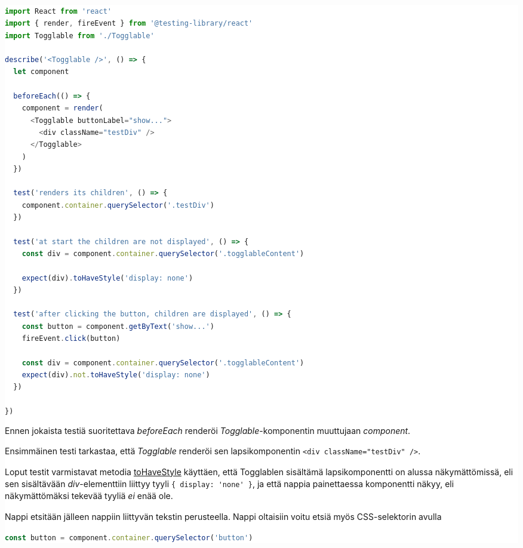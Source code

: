 ```js
import React from 'react'
import { render, fireEvent } from '@testing-library/react'
import Togglable from './Togglable'

describe('<Togglable />', () => {
  let component

  beforeEach(() => {
    component = render(
      <Togglable buttonLabel="show...">
        <div className="testDiv" />
      </Togglable>
    )
  })

  test('renders its children', () => {
    component.container.querySelector('.testDiv')
  })

  test('at start the children are not displayed', () => {
    const div = component.container.querySelector('.togglableContent')

    expect(div).toHaveStyle('display: none')
  })

  test('after clicking the button, children are displayed', () => {
    const button = component.getByText('show...')
    fireEvent.click(button)

    const div = component.container.querySelector('.togglableContent')
    expect(div).not.toHaveStyle('display: none')
  })

})
```

Ennen jokaista testiä suoritettava _beforeEach_ renderöi <i>Togglable</i>-komponentin muuttujaan _component_.

Ensimmäinen testi tarkastaa, että <i>Togglable</i> renderöi sen lapsikomponentin `<div className="testDiv" />`. 

Loput testit varmistavat metodia [toHaveStyle](https://www.npmjs.com/package/jest-dom#tohavestyle) käyttäen, että Togglablen sisältämä lapsikomponentti on alussa näkymättömissä, eli sen sisältävään <i>div</i>-elementtiin liittyy tyyli `{ display: 'none' }`, ja että nappia painettaessa komponentti näkyy, eli näkymättömäksi tekevää tyyliä <i>ei</i> enää ole. 

Nappi etsitään jälleen nappiin liittyvän tekstin perusteella. Nappi oltaisiin voitu etsiä myös CSS-selektorin avulla

```js
const button = component.container.querySelector('button')
```
